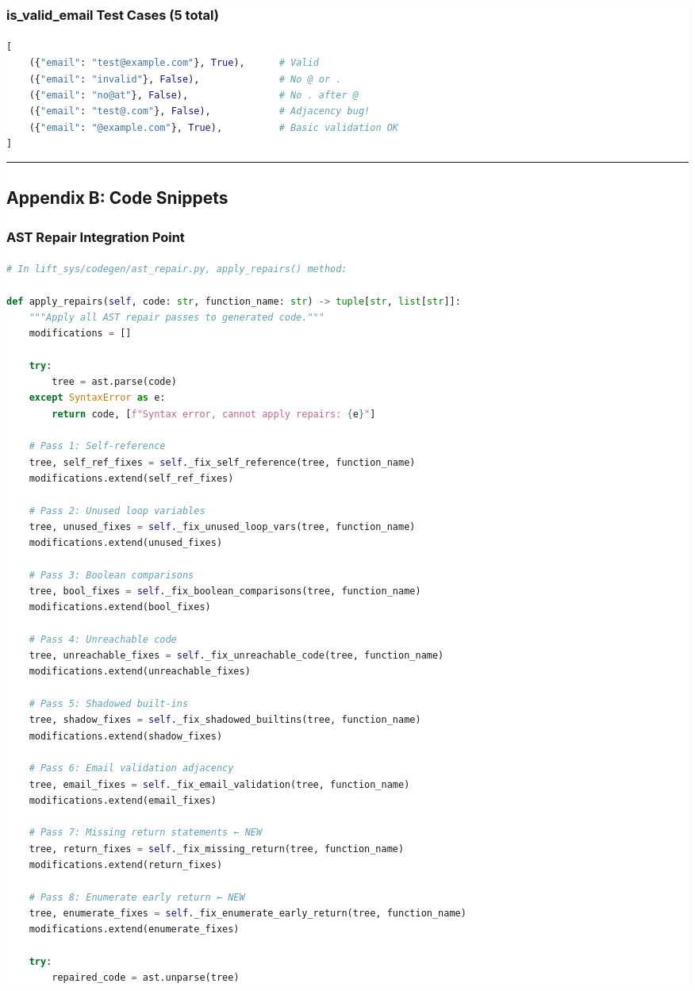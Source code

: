 ### is_valid_email Test Cases (5 total)
```python
[
    ({"email": "test@example.com"}, True),      # Valid
    ({"email": "invalid"}, False),              # No @ or .
    ({"email": "no@at"}, False),                # No . after @
    ({"email": "test@.com"}, False),            # Adjacency bug!
    ({"email": "@example.com"}, True),          # Basic validation OK
]
```

---

## Appendix B: Code Snippets

### AST Repair Integration Point

```python
# In lift_sys/codegen/ast_repair.py, apply_repairs() method:

def apply_repairs(self, code: str, function_name: str) -> tuple[str, list[str]]:
    """Apply all AST repair passes to generated code."""
    modifications = []

    try:
        tree = ast.parse(code)
    except SyntaxError as e:
        return code, [f"Syntax error, cannot apply repairs: {e}"]

    # Pass 1: Self-reference
    tree, self_ref_fixes = self._fix_self_reference(tree, function_name)
    modifications.extend(self_ref_fixes)

    # Pass 2: Unused loop variables
    tree, unused_fixes = self._fix_unused_loop_vars(tree, function_name)
    modifications.extend(unused_fixes)

    # Pass 3: Boolean comparisons
    tree, bool_fixes = self._fix_boolean_comparisons(tree, function_name)
    modifications.extend(bool_fixes)

    # Pass 4: Unreachable code
    tree, unreachable_fixes = self._fix_unreachable_code(tree, function_name)
    modifications.extend(unreachable_fixes)

    # Pass 5: Shadowed built-ins
    tree, shadow_fixes = self._fix_shadowed_builtins(tree, function_name)
    modifications.extend(shadow_fixes)

    # Pass 6: Email validation adjacency
    tree, email_fixes = self._fix_email_validation(tree, function_name)
    modifications.extend(email_fixes)

    # Pass 7: Missing return statements ← NEW
    tree, return_fixes = self._fix_missing_return(tree, function_name)
    modifications.extend(return_fixes)

    # Pass 8: Enumerate early return ← NEW
    tree, enumerate_fixes = self._fix_enumerate_early_return(tree, function_name)
    modifications.extend(enumerate_fixes)

    try:
        repaired_code = ast.unparse(tree)
```